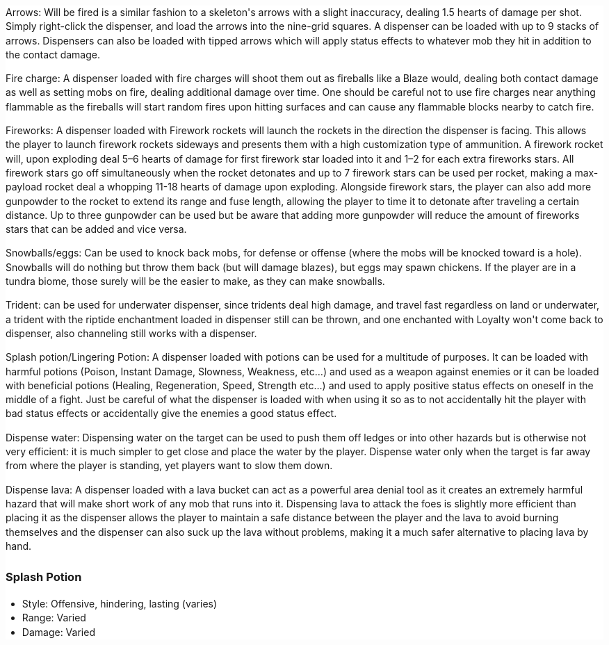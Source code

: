 Arrows: Will be fired is a similar fashion to a skeleton's arrows with a slight inaccuracy, dealing 1.5 hearts of damage per shot. Simply right-click the dispenser, and load the arrows into the nine-grid squares. A dispenser can be loaded with up to 9 stacks of arrows. Dispensers can also be loaded with tipped arrows which will apply status effects to whatever mob they hit in addition to the contact damage.

Fire charge: A dispenser loaded with fire charges will shoot them out as fireballs like a Blaze would, dealing both contact damage as well as setting mobs on fire, dealing additional damage over time. One should be careful not to use fire charges near anything flammable as the fireballs will start random fires upon hitting surfaces and can cause any flammable blocks nearby to catch fire.

Fireworks: A dispenser loaded with Firework rockets will launch the rockets in the direction the dispenser is facing. This allows the player to launch firework rockets sideways and presents them with a high customization type of ammunition. A firework rocket will, upon exploding deal 5–6 hearts of damage for first firework star loaded into it and 1–2 for each extra fireworks stars. All firework stars go off simultaneously when the rocket detonates and up to 7 firework stars can be used per rocket, making a max-payload rocket deal a whopping 11-18 hearts of damage upon exploding. Alongside firework stars, the player can also add more gunpowder to the rocket to extend its range and fuse length, allowing the player to time it to detonate after traveling a certain distance. Up to three gunpowder can be used but be aware that adding more gunpowder will reduce the amount of fireworks stars that can be added and vice versa.

Snowballs/eggs: Can be used to knock back mobs, for defense or offense (where the mobs will be knocked toward is a hole). Snowballs will do nothing but throw them back (but will damage blazes), but eggs may spawn chickens. If the player are in a tundra biome, those surely will be the easier to make, as they can make snowballs.

Trident: can be used for underwater dispenser, since tridents deal high damage, and travel fast regardless on land or underwater, a trident with the riptide enchantment loaded in dispenser still can be thrown, and one enchanted with Loyalty won't come back to dispenser, also channeling still works with a dispenser.

Splash potion/Lingering Potion: A dispenser loaded with potions can be used for a multitude of purposes. It can be loaded with harmful potions (Poison, Instant Damage, Slowness, Weakness, etc…) and used as a weapon against enemies or it can be loaded with beneficial potions (Healing, Regeneration, Speed, Strength etc…) and used to apply positive status effects on oneself in the middle of a fight. Just be careful of what the dispenser is loaded with when using it so as to not accidentally hit the player with bad status effects or accidentally give the enemies a good status effect.

Dispense water: Dispensing water on the target can be used to push them off ledges or into other hazards but is otherwise not very efficient: it is much simpler to get close and place the water by the player. Dispense water only when the target is far away from where the player is standing, yet players want to slow them down.

Dispense lava: A dispenser loaded with a lava bucket can act as a powerful area denial tool as it creates an extremely harmful hazard that will make short work of any mob that runs into it. Dispensing lava to attack the foes is slightly more efficient than placing it as the dispenser allows the player to maintain a safe distance between the player and the lava to avoid burning themselves and the dispenser can also suck up the lava without problems, making it a much safer alternative to placing lava by hand.

### Splash Potion
- Style: Offensive, hindering, lasting (varies)
- Range: Varied
- Damage: Varied
